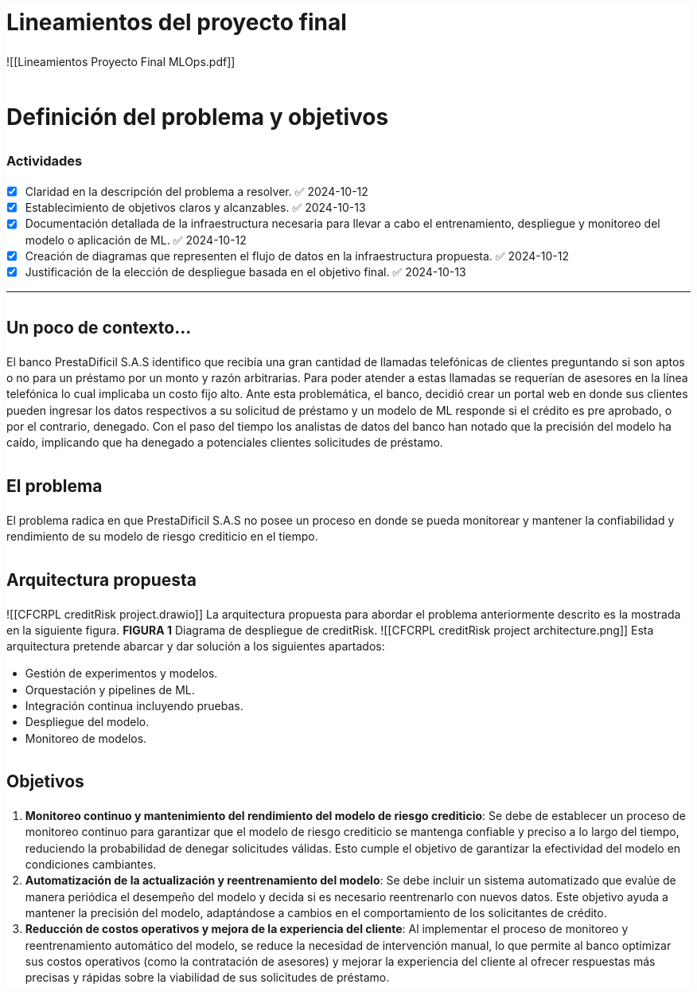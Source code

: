 # Lineamientos del proyecto final
![[Lineamientos Proyecto Final MLOps.pdf]]
# Definición del problema y objetivos
### Actividades
- [x] Claridad en la descripción del problema a resolver. ✅ 2024-10-12
- [x] Establecimiento de objetivos claros y alcanzables. ✅ 2024-10-13
- [x] Documentación detallada de la infraestructura necesaria para llevar a cabo el entrenamiento, despliegue y monitoreo del modelo o aplicación de ML. ✅ 2024-10-12
- [x] Creación de diagramas que representen el flujo de datos en la infraestructura propuesta. ✅ 2024-10-12
- [x] Justificación de la elección de despliegue basada en el objetivo final. ✅ 2024-10-13
---
## Un poco de contexto...
El banco PrestaDificil S.A.S identifico que recibía una gran cantidad de llamadas telefónicas de clientes preguntando si son aptos o no para un préstamo por un monto y razón arbitrarias. Para poder atender a estas llamadas se requerían de asesores en la línea telefónica lo cual implicaba un costo fijo alto. 
Ante esta problemática, el banco, decidió crear un portal web en donde sus clientes pueden ingresar los datos respectivos a su solicitud de préstamo y un modelo de ML responde si el crédito es pre aprobado, o por el contrario, denegado. 
Con el paso del tiempo los analistas de datos del banco han notado que la precisión del modelo ha caído, implicando que ha denegado a potenciales clientes solicitudes de préstamo. 
## El problema
El problema radica en que PrestaDificil S.A.S no posee un proceso en donde se pueda monitorear y mantener la confiabilidad y rendimiento de su modelo de riesgo crediticio en el tiempo. 
## Arquitectura propuesta
![[CFCRPL creditRisk project.drawio]]
La arquitectura propuesta para abordar el problema anteriormente descrito es la mostrada en la siguiente figura. 
**FIGURA 1**
Diagrama de despliegue de creditRisk.
![[CFCRPL creditRisk project architecture.png]]
Esta arquitectura pretende abarcar y dar solución a los siguientes apartados:
- Gestión de experimentos y modelos.
- Orquestación y pipelines de ML.
- Integración continua incluyendo pruebas.
- Despliegue del modelo.
- Monitoreo de modelos.
## Objetivos
1. **Monitoreo continuo y mantenimiento del rendimiento del modelo de riesgo crediticio**: Se debe de establecer un proceso de monitoreo continuo para garantizar que el modelo de riesgo crediticio se mantenga confiable y preciso a lo largo del tiempo, reduciendo la probabilidad de denegar solicitudes válidas. Esto cumple el objetivo de garantizar la efectividad del modelo en condiciones cambiantes.
2. **Automatización de la actualización y reentrenamiento del modelo**: Se debe incluir un sistema automatizado que evalúe de manera periódica el desempeño del modelo y decida si es necesario reentrenarlo con nuevos datos. Este objetivo ayuda a mantener la precisión del modelo, adaptándose a cambios en el comportamiento de los solicitantes de crédito.
3. **Reducción de costos operativos y mejora de la experiencia del cliente**: Al implementar el proceso de monitoreo y reentrenamiento automático del modelo, se reduce la necesidad de intervención manual, lo que permite al banco optimizar sus costos operativos (como la contratación de asesores) y mejorar la experiencia del cliente al ofrecer respuestas más precisas y rápidas sobre la viabilidad de sus solicitudes de préstamo.